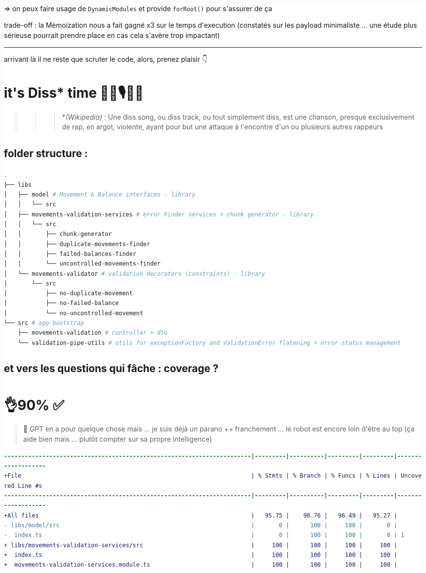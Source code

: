 => on peux faire usage de `DynamicModules` et provide `forRoot()` pour s'assurer de ça

trade-off : la Mémoization nous a fait gagné x3 sur le temps d'execution (constatés sur les payload minimaliste ... une étude plus sérieuse pourrait prendre place en cas cela s'avère trop impactant)

---
arrivant là il ne reste que scruter le code, alors, prenez plaisir 👇

# it's Diss* time 🎤🤬🎙️💢💥

>>> **(Wikipedia)* : Une diss song, ou diss track, ou tout simplement diss, est une chanson, presque exclusivement de rap, en argot, violente, ayant pour but une attaque à l'encontre d'un ou plusieurs autres rappeurs
## folder structure :

```bash
.
├── libs
│   ├── model # Movement & Balance interfaces - library
│   │   └── src
│   ├── movements-validation-services # error Finder services + chunk generator - library
│   │   └── src
│   │       ├── chunk-generator
│   │       ├── duplicate-movements-finder
│   │       ├── failed-balances-finder
│   │       └── uncontrolled-movements-finder
│   └── movements-validator # validation decorators (constraints) - library
│       └── src
│           ├── no-duplicate-movement
│           ├── no-failed-balance
│           └── no-uncontrolled-movement
└── src # app bootstrap
    ├── movements-validation # controller + dto
    └── validation-pipe-utils # utils for exceptionFactory and ValidationError flatening + error status management
```

et vers les questions qui fâche : coverage ?
---

# 👌90% ✅
>🤖 GPT en a pour quelque chose mais ... je suis déjà un parano ++ franchement ... le robot est encore loin d'être au top (ça aide bien mais ... plutôt compter sur sa propre intelligence)

```diff
-----------------------------------------------------------------------|---------|----------|---------|---------|-------------------
+File                                                                  | % Stmts | % Branch | % Funcs | % Lines | Uncovered Line #s 
-----------------------------------------------------------------------|---------|----------|---------|---------|-------------------
+All files                                                             |   95.75 |    90.76 |   96.49 |   95.27 |                   
- libs/model/src                                                       |       0 |      100 |     100 |       0 |                   
-  index.ts                                                            |       0 |      100 |     100 |       0 | 1                 
+ libs/movements-validation-services/src                               |     100 |      100 |     100 |     100 |                   
+  index.ts                                                            |     100 |      100 |     100 |     100 |                   
+  movements-validation-services.module.ts                             |     100 |      100 |     100 |     100 |                   
```